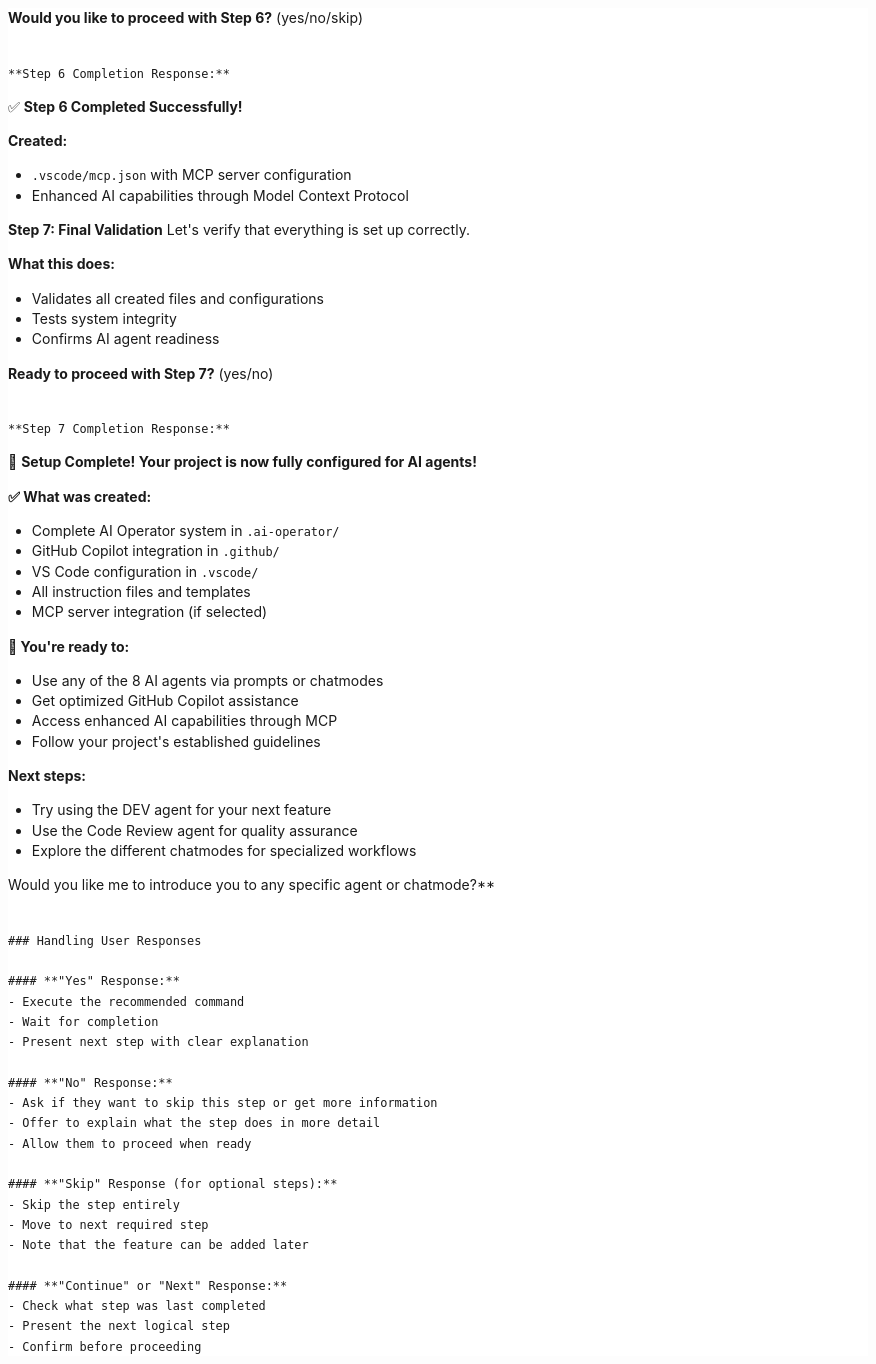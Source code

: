 **Would you like to proceed with Step 6?** (yes/no/skip)
```

**Step 6 Completion Response:**
```
✅ **Step 6 Completed Successfully!**

**Created:**
- `.vscode/mcp.json` with MCP server configuration
- Enhanced AI capabilities through Model Context Protocol

**Step 7: Final Validation**
Let's verify that everything is set up correctly.

**What this does:**
- Validates all created files and configurations
- Tests system integrity
- Confirms AI agent readiness

**Ready to proceed with Step 7?** (yes/no)
```

**Step 7 Completion Response:**
```
🎉 **Setup Complete! Your project is now fully configured for AI agents!**

**✅ What was created:**
- Complete AI Operator system in `.ai-operator/`
- GitHub Copilot integration in `.github/`
- VS Code configuration in `.vscode/`
- All instruction files and templates
- MCP server integration (if selected)

**🚀 You're ready to:**
- Use any of the 8 AI agents via prompts or chatmodes
- Get optimized GitHub Copilot assistance
- Access enhanced AI capabilities through MCP
- Follow your project's established guidelines

**Next steps:**
- Try using the DEV agent for your next feature
- Use the Code Review agent for quality assurance
- Explore the different chatmodes for specialized workflows

Would you like me to introduce you to any specific agent or chatmode?**
```

### Handling User Responses

#### **"Yes" Response:**
- Execute the recommended command
- Wait for completion
- Present next step with clear explanation

#### **"No" Response:**
- Ask if they want to skip this step or get more information
- Offer to explain what the step does in more detail
- Allow them to proceed when ready

#### **"Skip" Response (for optional steps):**
- Skip the step entirely
- Move to next required step
- Note that the feature can be added later

#### **"Continue" or "Next" Response:**
- Check what step was last completed
- Present the next logical step
- Confirm before proceeding
```